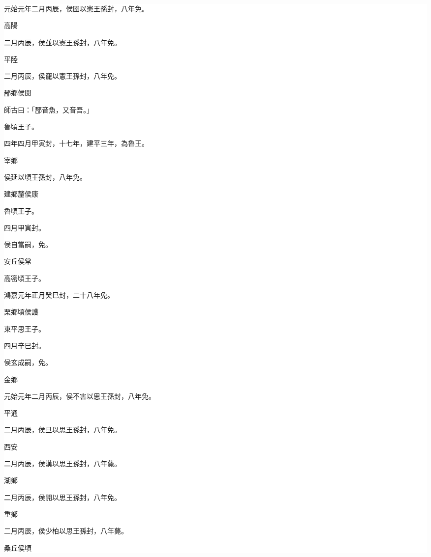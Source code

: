 元始元年二月丙辰，侯圉以憲王孫封，八年免。

高陽

二月丙辰，侯並以憲王孫封，八年免。

平陸

二月丙辰，侯寵以憲王孫封，八年免。

郚鄉侯閔

師古曰：「郚音魚，又音吾。」

魯頃王子。

四年四月甲寅封，十七年，建平三年，為魯王。

宰鄉

侯延以頃王孫封，八年免。

建鄉釐侯康

魯頃王子。

四月甲寅封。

侯自當嗣，免。

安丘侯常

高密頃王子。

鴻嘉元年正月癸巳封，二十八年免。

栗鄉頃侯護

東平思王子。

四月辛巳封。

侯玄成嗣，免。

金鄉

元始元年二月丙辰，侯不害以思王孫封，八年免。

平通

二月丙辰，侯旦以思王孫封，八年免。

西安

二月丙辰，侯漢以思王孫封，八年薨。

湖鄉

二月丙辰，侯開以思王孫封，八年免。

重鄉

二月丙辰，侯少柏以思王孫封，八年薨。

桑丘侯頃
